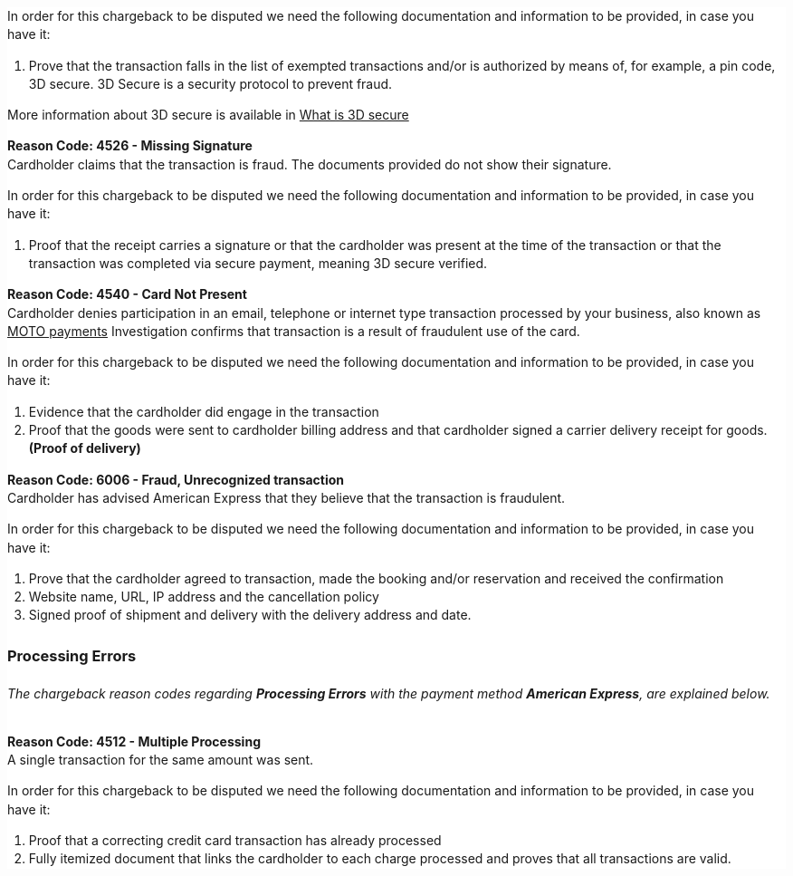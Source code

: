 In order for this chargeback to be disputed we need the following documentation and information to be provided, in case you have it: 

1. Prove that the transaction falls in the list of exempted transactions and/or is authorized by means of, for example, a pin code, 3D secure. 3D Secure is a security protocol to prevent fraud.

More information about 3D secure is available in [What is 3D secure](/payment-methods/creditcards/#what-is-3d-secure/)

**Reason Code: 4526 - Missing Signature**\
Cardholder claims that the transaction is fraud. The documents provided do not show their signature.

In order for this chargeback to be disputed we need the following documentation and information to be provided, in case you have it: 

1. Proof that the receipt carries a signature or that the cardholder was present at the time of the transaction or that the transaction was completed via secure payment, meaning 3D secure verified.

**Reason Code: 4540 - Card Not Present**\
Cardholder denies participation in an email, telephone or internet type transaction processed by your business, also known as [MOTO payments](/tools/moto/moto/) Investigation confirms that transaction is a result of fraudulent use of the card.

In order for this chargeback to be disputed we need the following documentation and information to be provided, in case you have it: 

1. Evidence that the cardholder did engage in the transaction 
2. Proof that the goods were sent to cardholder billing address and that cardholder signed a carrier delivery receipt for goods. **(Proof of delivery)**

**Reason Code: 6006 - Fraud, Unrecognized transaction**\
Cardholder has advised American Express that they believe that the transaction is fraudulent.

In order for this chargeback to be disputed we need the following documentation and information to be provided, in case you have it: 

1. Prove that the cardholder agreed to transaction, made the booking and/or reservation and received the confirmation 
2. Website name, URL, IP address and the cancellation policy 
3. Signed proof of shipment and delivery with the delivery address and date. 

### Processing Errors
###### The chargeback reason codes regarding __Processing Errors__ with the payment method __American Express__, are explained below.

**Reason Code: 4512 - Multiple Processing**\
A single transaction for the same amount was sent.

In order for this chargeback to be disputed we need the following documentation and information to be provided, in case you have it: 

1. Proof that a correcting credit card transaction has already processed 
2. Fully itemized document that links the cardholder to each charge processed and proves that all transactions are valid.
